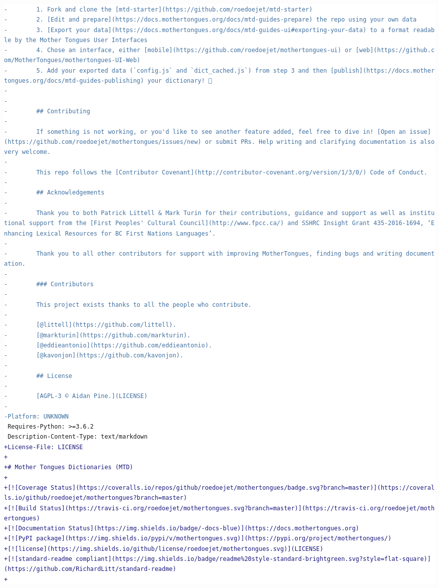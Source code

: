 ```diff
-        1. Fork and clone the [mtd-starter](https://github.com/roedoejet/mtd-starter)
-        2. [Edit and prepare](https://docs.mothertongues.org/docs/mtd-guides-prepare) the repo using your own data
-        3. [Export your data](https://docs.mothertongues.org/docs/mtd-guides-ui#exporting-your-data) to a format readable by the Mother Tongues User Interfaces
-        4. Chose an interface, either [mobile](https://github.com/roedoejet/mothertongues-ui) or [web](https://github.com/MotherTongues/mothertongues-UI-Web)
-        5. Add your exported data (`config.js` and `dict_cached.js`) from step 3 and then [publish](https://docs.mothertongues.org/docs/mtd-guides-publishing) your dictionary! 🎉
-        
-        
-        ## Contributing
-        
-        If something is not working, or you'd like to see another feature added, feel free to dive in! [Open an issue](https://github.com/roedoejet/mothertongues/issues/new) or submit PRs. Help writing and clarifying documentation is also very welcome.
-        
-        This repo follows the [Contributor Covenant](http://contributor-covenant.org/version/1/3/0/) Code of Conduct.
-        
-        ## Acknowledgements
-        
-        Thank you to both Patrick Littell & Mark Turin for their contributions, guidance and support as well as institutional support from the [First Peoples' Cultural Council](http://www.fpcc.ca/) and SSHRC Insight Grant 435-2016-1694, ‘Enhancing Lexical Resources for BC First Nations Languages’.
-        
-        Thank you to all other contributors for support with improving MotherTongues, finding bugs and writing documentation.
-        
-        ### Contributors
-        
-        This project exists thanks to all the people who contribute. 
-        
-        [@littell](https://github.com/littell).
-        [@markturin](https://github.com/markturin).
-        [@eddieantonio](https://github.com/eddieantonio).
-        [@kavonjon](https://github.com/kavonjon).
-        
-        ## License
-        
-        [AGPL-3 © Aidan Pine.](LICENSE)
-        
-Platform: UNKNOWN
 Requires-Python: >=3.6.2
 Description-Content-Type: text/markdown
+License-File: LICENSE
+
+# Mother Tongues Dictionaries (MTD)
+
+[![Coverage Status](https://coveralls.io/repos/github/roedoejet/mothertongues/badge.svg?branch=master)](https://coveralls.io/github/roedoejet/mothertongues?branch=master)
+[![Build Status](https://travis-ci.org/roedoejet/mothertongues.svg?branch=master)](https://travis-ci.org/roedoejet/mothertongues)
+[![Documentation Status](https://img.shields.io/badge/-docs-blue)](https://docs.mothertongues.org)
+[![PyPI package](https://img.shields.io/pypi/v/mothertongues.svg)](https://pypi.org/project/mothertongues/)
+[![license](https://img.shields.io/github/license/roedoejet/mothertongues.svg)](LICENSE)
+[![standard-readme compliant](https://img.shields.io/badge/readme%20style-standard-brightgreen.svg?style=flat-square)](https://github.com/RichardLitt/standard-readme)
+
```